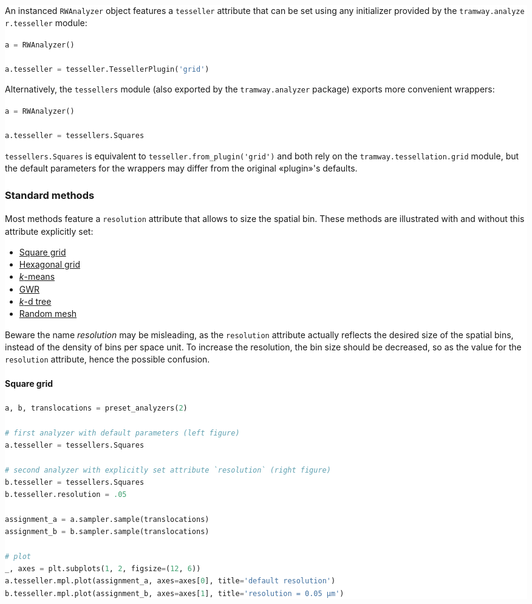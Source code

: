 An instanced `RWAnalyzer` object features a `tesseller` attribute that can be set using any initializer provided by the `tramway.analyzer.tesseller` module:


```python
a = RWAnalyzer()

a.tesseller = tesseller.TessellerPlugin('grid')
```

Alternatively, the `tessellers` module (also exported by the `tramway.analyzer` package) exports more convenient wrappers:


```python
a = RWAnalyzer()

a.tesseller = tessellers.Squares
```

`tessellers.Squares` is equivalent to `tesseller.from_plugin('grid')` and both rely on the `tramway.tessellation.grid` module, but the default parameters for the wrappers may differ from the original «plugin»'s defaults.

### Standard methods

Most methods feature a `resolution` attribute that allows to size the spatial bin.
These methods are illustrated with and without this attribute explicitly set:

* [Square grid](#square-grid)
* [Hexagonal grid](#hexagonal-grid)
* [*k*-means](#k-means)
* [GWR](#gwr)
* [*k*-d tree](#k-d-tree)
* [Random mesh](#random)

Beware the name *resolution* may be misleading, as the `resolution` attribute actually reflects the desired size of the spatial bins, instead of the density of bins per space unit. To increase the resolution, the bin size should be decreased, so as the value for the `resolution` attribute, hence the possible confusion.

#### Square grid


```python
a, b, translocations = preset_analyzers(2)

# first analyzer with default parameters (left figure)
a.tesseller = tessellers.Squares

# second analyzer with explicitly set attribute `resolution` (right figure)
b.tesseller = tessellers.Squares
b.tesseller.resolution = .05

assignment_a = a.sampler.sample(translocations)
assignment_b = b.sampler.sample(translocations)

# plot
_, axes = plt.subplots(1, 2, figsize=(12, 6))
a.tesseller.mpl.plot(assignment_a, axes=axes[0], title='default resolution')
b.tesseller.mpl.plot(assignment_b, axes=axes[1], title='resolution = 0.05 µm')
```
